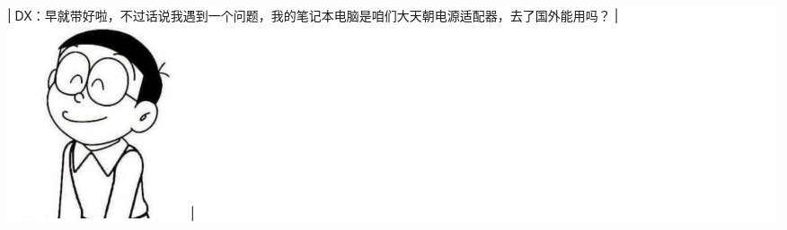 | DX：早就带好啦，不过话说我遇到一个问题，我的笔记本电脑是咱们大天朝电源适配器，去了国外能用吗？ | <img src="assets/image-20190725132511783.png" style="width:200px;"> |